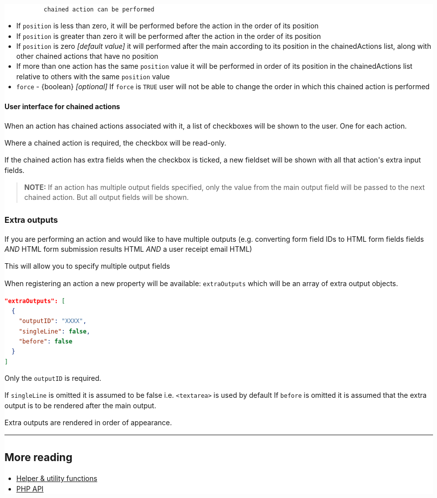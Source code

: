                chained action can be performed
  * If `position` is less than zero, it will be performed before the
                  action in the order of its position
  * If `position` is greater than zero it will be performed after 
                  the action in the order of its position
  * If `position` is zero *[default value]* it will performed after 
                  the main according to its position in the 
                  chainedActions list, along with other chained 
                  actions that have no position 
  * If more than one action has the same `position` value it will be 
    performed in order of its position in the chainedActions list 
    relative to others with the same `position` value
* `force` - {boolean} *[optional]* If `force` is `TRUE` user will not
            be able to change the order in which this chained action 
            is performed

#### User interface for chained actions

When an action has chained actions associated with it, a list of 
checkboxes will be shown to the user. One for each action. 

Where a chained action is required, the checkbox will be read-only.

If the chained action has extra fields when the checkbox is ticked,
a new fieldset will be shown with all that action's extra input 
fields.

> __NOTE:__ If an action has multiple output fields specified, only 
>           the value from the main output field will be passed to 
>           the next chained action. But all output fields will be 
>           shown.

### Extra outputs

If you are performing an action and would like to have multiple outputs (e.g. converting form field IDs to HTML form fields fields _AND_ HTML form submission results HTML _AND_ a user receipt email HTML)

This will allow you to specify multiple output fields

When registering an action a new property will be available: 
`extraOutputs` which will be an array of extra output objects.

```json
"extraOutputs": [
  {
    "outputID": "XXXX",
    "singleLine": false,
    "before": false
  }
]
```

Only the `outputID` is required.

If `singleLine` is omitted it is assumed to be false i.e. `<textarea>` is used by default
If `before` is omitted it is assumed that the extra output is to be rendered after the main output.

Extra outputs are rendered in order of appearance.

-----
## More reading

* [Helper & utility functions](README.utils.md)
* [PHP API](README.php.md)
